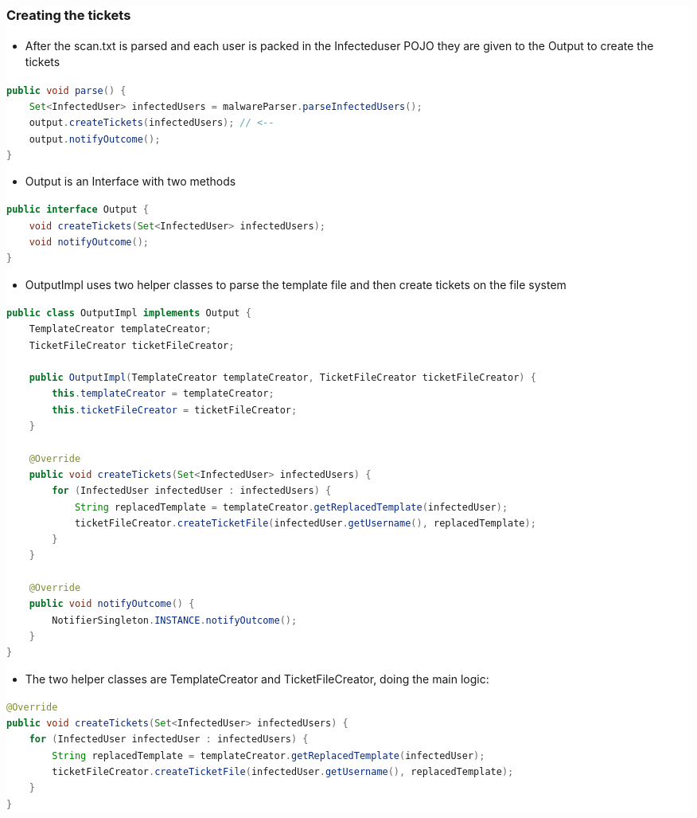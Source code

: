 ### Creating the tickets
 - After the scan.txt is parsed and each user is packed in the Infecteduser POJO they are given to the Output to create the tickets
```java
public void parse() {
    Set<InfectedUser> infectedUsers = malwareParser.parseInfectedUsers();
    output.createTickets(infectedUsers); // <--
    output.notifyOutcome();
}
```
 - Output is an Interface with two methods
```java
public interface Output {
    void createTickets(Set<InfectedUser> infectedUsers);
    void notifyOutcome();
}
```

 - OutputImpl uses two helper classes to parse the template file and then create tickets on the file system
```java
public class OutputImpl implements Output {
    TemplateCreator templateCreator;
    TicketFileCreator ticketFileCreator;

    public OutputImpl(TemplateCreator templateCreator, TicketFileCreator ticketFileCreator) {
        this.templateCreator = templateCreator;
        this.ticketFileCreator = ticketFileCreator;
    }

    @Override
    public void createTickets(Set<InfectedUser> infectedUsers) {
        for (InfectedUser infectedUser : infectedUsers) {
            String replacedTemplate = templateCreator.getReplacedTemplate(infectedUser);
            ticketFileCreator.createTicketFile(infectedUser.getUsername(), replacedTemplate);
        }
    }

    @Override
    public void notifyOutcome() {
        NotifierSingleton.INSTANCE.notifyOutcome();
    }
}
```
 - The two helper classes are TemplateCreator and TicketFileCreator, doing the main logic:
```java
@Override
public void createTickets(Set<InfectedUser> infectedUsers) {
    for (InfectedUser infectedUser : infectedUsers) {
        String replacedTemplate = templateCreator.getReplacedTemplate(infectedUser);
        ticketFileCreator.createTicketFile(infectedUser.getUsername(), replacedTemplate);
    }
}
```
 